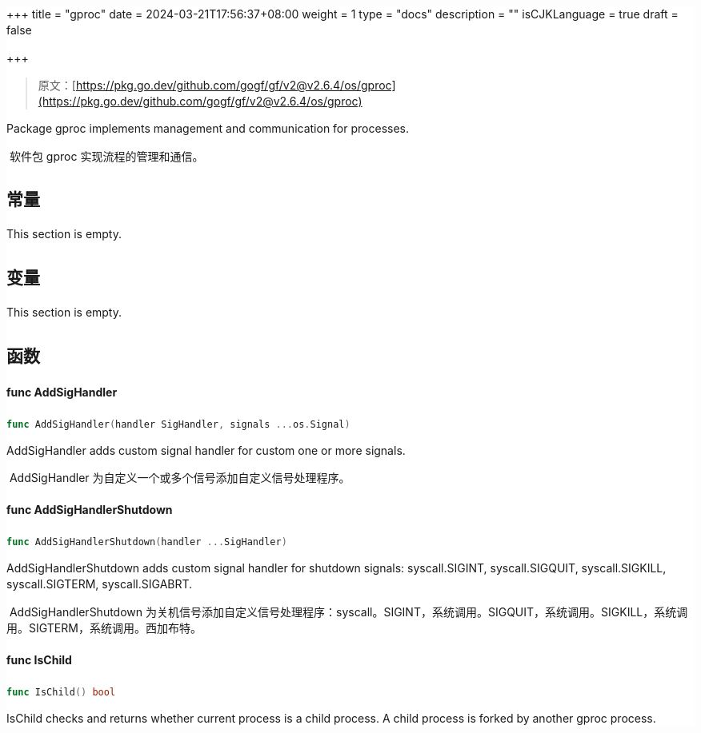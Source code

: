 +++
title = "gproc"
date = 2024-03-21T17:56:37+08:00
weight = 1
type = "docs"
description = ""
isCJKLanguage = true
draft = false

+++

> 原文：[https://pkg.go.dev/github.com/gogf/gf/v2@v2.6.4/os/gproc](https://pkg.go.dev/github.com/gogf/gf/v2@v2.6.4/os/gproc)

Package gproc implements management and communication for processes.

​	软件包 gproc 实现流程的管理和通信。

## 常量

This section is empty.

## 变量

This section is empty.

## 函数

#### func AddSigHandler

```go
func AddSigHandler(handler SigHandler, signals ...os.Signal)
```

AddSigHandler adds custom signal handler for custom one or more signals.

​	AddSigHandler 为自定义一个或多个信号添加自定义信号处理程序。

#### func AddSigHandlerShutdown

```go
func AddSigHandlerShutdown(handler ...SigHandler)
```

AddSigHandlerShutdown adds custom signal handler for shutdown signals: syscall.SIGINT, syscall.SIGQUIT, syscall.SIGKILL, syscall.SIGTERM, syscall.SIGABRT.

​	AddSigHandlerShutdown 为关机信号添加自定义信号处理程序：syscall。SIGINT，系统调用。SIGQUIT，系统调用。SIGKILL，系统调用。SIGTERM，系统调用。西加布特。

#### func IsChild

```go
func IsChild() bool
```

IsChild checks and returns whether current process is a child process. A child process is forked by another gproc process.
